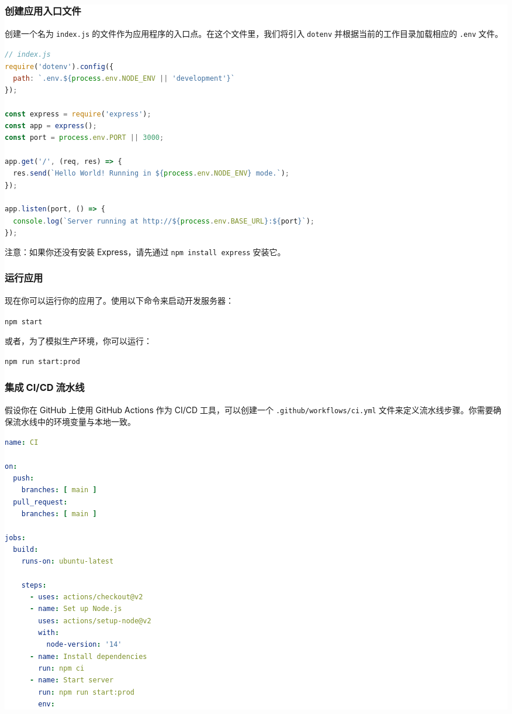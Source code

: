 ### 创建应用入口文件

创建一个名为 `index.js` 的文件作为应用程序的入口点。在这个文件里，我们将引入 `dotenv` 并根据当前的工作目录加载相应的 `.env` 文件。

```js
// index.js
require('dotenv').config({
  path: `.env.${process.env.NODE_ENV || 'development'}`
});

const express = require('express');
const app = express();
const port = process.env.PORT || 3000;

app.get('/', (req, res) => {
  res.send(`Hello World! Running in ${process.env.NODE_ENV} mode.`);
});

app.listen(port, () => {
  console.log(`Server running at http://${process.env.BASE_URL}:${port}`);
});
```

注意：如果你还没有安装 Express，请先通过 `npm install express` 安装它。

### 运行应用

现在你可以运行你的应用了。使用以下命令来启动开发服务器：

```sh
npm start
```

或者，为了模拟生产环境，你可以运行：

```sh
npm run start:prod
```

### 集成 CI/CD 流水线

假设你在 GitHub 上使用 GitHub Actions 作为 CI/CD 工具，可以创建一个 `.github/workflows/ci.yml` 文件来定义流水线步骤。你需要确保流水线中的环境变量与本地一致。 

```yaml
name: CI

on:
  push:
    branches: [ main ]
  pull_request:
    branches: [ main ]

jobs:
  build:
    runs-on: ubuntu-latest

    steps:
      - uses: actions/checkout@v2
      - name: Set up Node.js
        uses: actions/setup-node@v2
        with:
          node-version: '14'
      - name: Install dependencies
        run: npm ci
      - name: Start server
        run: npm run start:prod
        env:
```